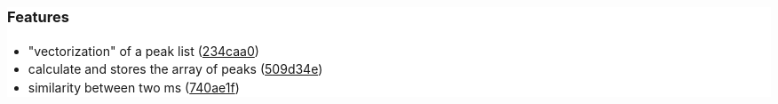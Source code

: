 
### Features

* "vectorization" of a peak list ([234caa0](https://github.com/cheminfo/chromatography/commit/234caa02c13bd9ed76b5bbec8082e65f62894a1f))
* calculate and stores the array of peaks ([509d34e](https://github.com/cheminfo/chromatography/commit/509d34ec06098ccb33ba8a93d49500228bd7fd9c))
* similarity between two ms ([740ae1f](https://github.com/cheminfo/chromatography/commit/740ae1fc9d986bc644a421e41512f8a1b478743a))

